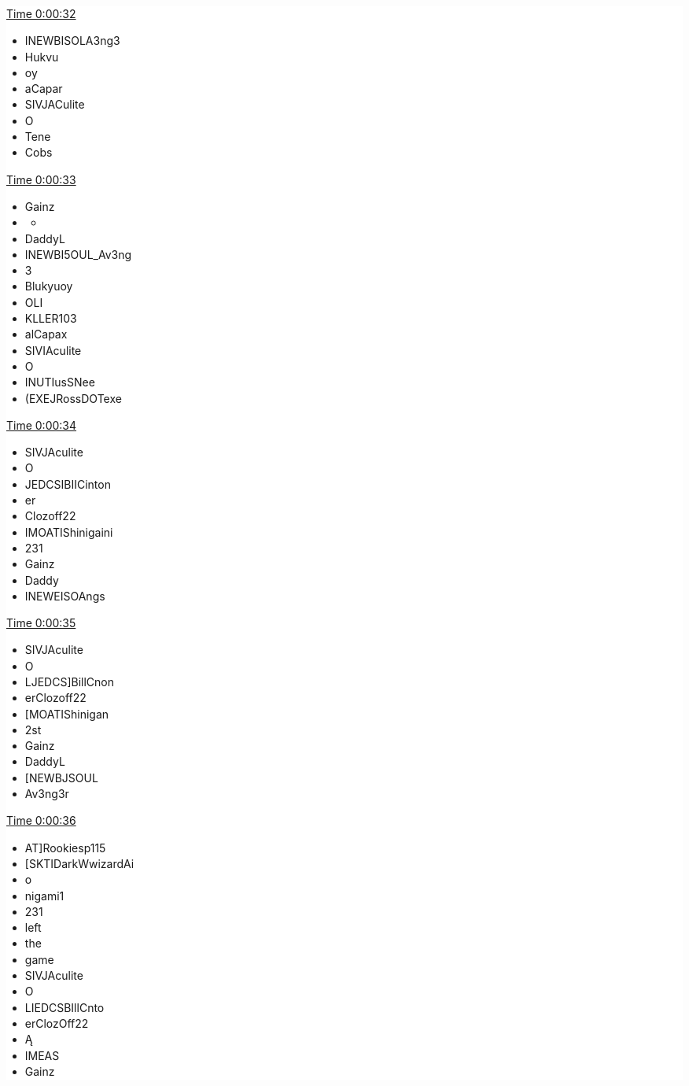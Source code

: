  [Time 0:00:32](https://youtu.be/tHFtE8vHqOs?t=27) 
- INEWBISOLA3ng3 
- Hukvu 
- oy 
- aCapar 
- SIVJACulite 
- O 
- Tene 
- Cobs 

 [Time 0:00:33](https://youtu.be/tHFtE8vHqOs?t=28) 
- Gainz 
- - 
- DaddyL 
- INEWBI5OUL_Av3ng 
- 3 
- Blukyuoy 
- OLI 
- KLLER103 
- alCapax 
- SIVIAculite 
- O 
- INUTIusSNee 
- (EXEJRossDOTexe 

 [Time 0:00:34](https://youtu.be/tHFtE8vHqOs?t=29) 
- SIVJAculite 
- O 
- JEDCSIBIICinton 
- er 
- Clozoff22 
- IMOATIShinigaini 
- 231 
- Gainz 
- Daddy 
- INEWEISOAngs 

 [Time 0:00:35](https://youtu.be/tHFtE8vHqOs?t=30) 
- SIVJAculite 
- O 
- LJEDCS]BillCnon 
- erClozoff22 
- [MOATIShinigan 
- 2st 
- Gainz 
- DaddyL 
- [NEWBJSOUL 
- Av3ng3r 

 [Time 0:00:36](https://youtu.be/tHFtE8vHqOs?t=31) 
- AT]Rookiesp115 
- [SKTIDarkWwizardAi 
- o 
- nigami1 
- 231 
- left 
- the 
- game 
- SIVJAculite 
- O 
- LIEDCSBIllCnto 
- erClozOff22 
- Ą 
- IMEAS 
- Gainz 